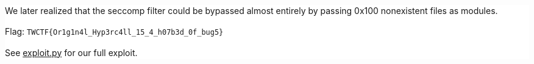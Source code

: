 We later realized that the seccomp filter could be bypassed almost
entirely by passing 0x100 nonexistent files as modules.

Flag: `TWCTF{Or1g1n4l_Hyp3rc4ll_15_4_h07b3d_0f_bug5}`

See [exploit.py](https://github.com/pwning/public-writeup/blob/master/twctf2018/escapeme/exploit.py) for our full exploit.
